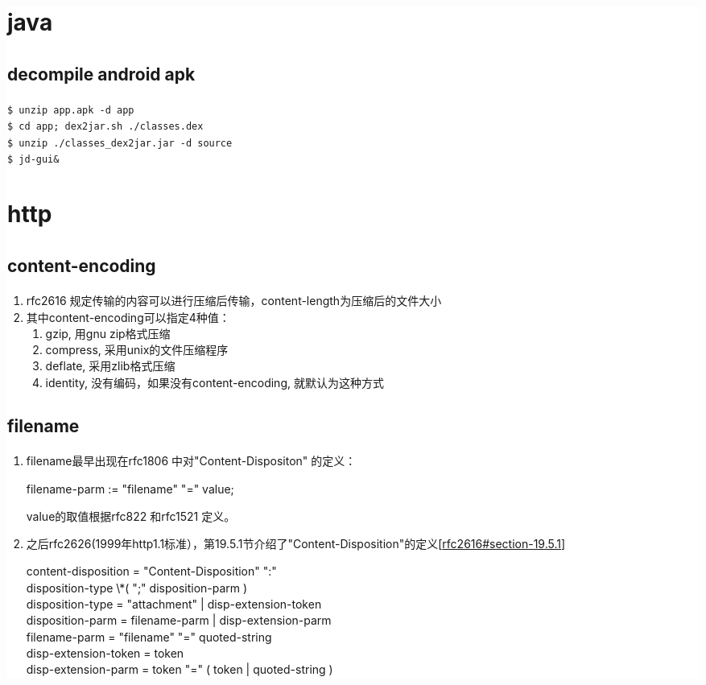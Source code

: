 # java


<a id="orga56176c"></a>

## decompile android apk

    $ unzip app.apk -d app
    $ cd app; dex2jar.sh ./classes.dex
    $ unzip ./classes_dex2jar.jar -d source
    $ jd-gui&


<a id="org91b8c97"></a>

# http


<a id="org929645e"></a>

## content-encoding

1.  rfc2616 规定传输的内容可以进行压缩后传输，content-length为压缩后的文件大小
2.  其中content-encoding可以指定4种值：
    1.  gzip, 用gnu zip格式压缩
    2.  compress, 采用unix的文件压缩程序
    3.  deflate, 采用zlib格式压缩
    4.  identity, 没有编码，如果没有content-encoding, 就默认为这种方式


<a id="org6deeb23"></a>

## filename

1.  filename最早出现在rfc1806 中对"Content-Dispositon" 的定义：

    <p class="verse">
    filename-parm := "filename" "=" value;<br />
    </p>

    value的取值根据rfc822 和rfc1521 定义。
2.  之后rfc2626(1999年http1.1标准），第19.5.1节介绍了"Content-Disposition"的定义[[rfc2616#section-19.5.1](http://tools.ietf.org/html/rfc2616#section-19.5.1)]

    <p class="verse">
    content-disposition = "Content-Disposition" ":"<br />
    disposition-type \*( ";" disposition-parm )<br />
    disposition-type = "attachment" | disp-extension-token<br />
    disposition-parm = filename-parm | disp-extension-parm<br />
    filename-parm = "filename" "=" quoted-string<br />
    disp-extension-token = token<br />
    disp-extension-parm = token "=" ( token | quoted-string )<br />
    </p>
